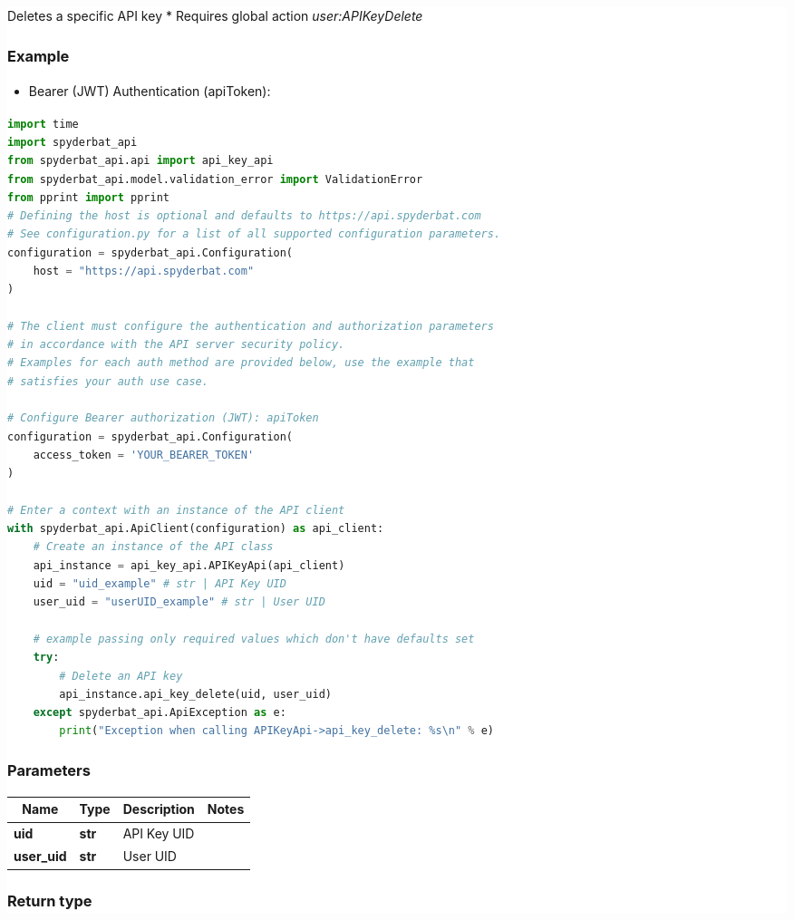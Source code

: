  Deletes a specific API key   * Requires global action *user:APIKeyDelete* 

### Example

* Bearer (JWT) Authentication (apiToken):

```python
import time
import spyderbat_api
from spyderbat_api.api import api_key_api
from spyderbat_api.model.validation_error import ValidationError
from pprint import pprint
# Defining the host is optional and defaults to https://api.spyderbat.com
# See configuration.py for a list of all supported configuration parameters.
configuration = spyderbat_api.Configuration(
    host = "https://api.spyderbat.com"
)

# The client must configure the authentication and authorization parameters
# in accordance with the API server security policy.
# Examples for each auth method are provided below, use the example that
# satisfies your auth use case.

# Configure Bearer authorization (JWT): apiToken
configuration = spyderbat_api.Configuration(
    access_token = 'YOUR_BEARER_TOKEN'
)

# Enter a context with an instance of the API client
with spyderbat_api.ApiClient(configuration) as api_client:
    # Create an instance of the API class
    api_instance = api_key_api.APIKeyApi(api_client)
    uid = "uid_example" # str | API Key UID
    user_uid = "userUID_example" # str | User UID

    # example passing only required values which don't have defaults set
    try:
        # Delete an API key
        api_instance.api_key_delete(uid, user_uid)
    except spyderbat_api.ApiException as e:
        print("Exception when calling APIKeyApi->api_key_delete: %s\n" % e)
```


### Parameters

Name | Type | Description  | Notes
------------- | ------------- | ------------- | -------------
 **uid** | **str**| API Key UID |
 **user_uid** | **str**| User UID |

### Return type
